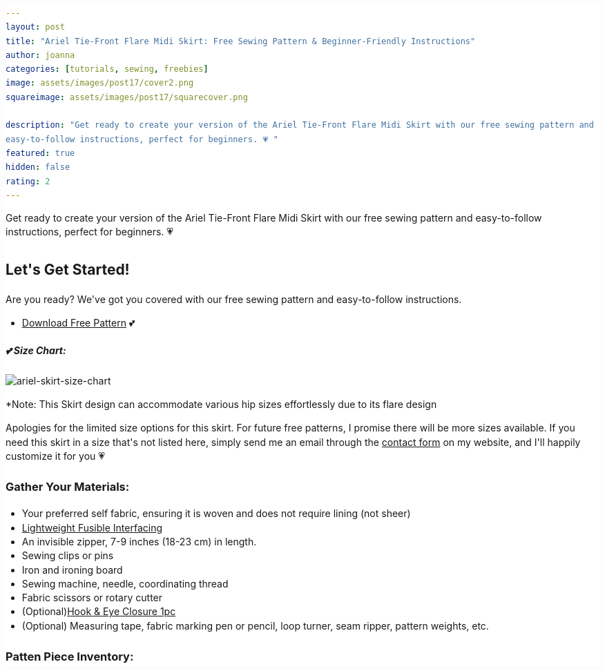 ```yaml
---
layout: post
title: "Ariel Tie-Front Flare Midi Skirt: Free Sewing Pattern & Beginner-Friendly Instructions"
author: joanna
categories: [tutorials, sewing, freebies]
image: assets/images/post17/cover2.png
squareimage: assets/images/post17/squarecover.png

description: "Get ready to create your version of the Ariel Tie-Front Flare Midi Skirt with our free sewing pattern and easy-to-follow instructions, perfect for beginners. 💗 "
featured: true
hidden: false
rating: 2
---
```


Get ready to create your version of the Ariel Tie-Front Flare Midi Skirt with our free sewing pattern and easy-to-follow instructions, perfect for beginners. 💗 

## Let's Get Started!

Are you ready? We've got you covered with our free sewing pattern and easy-to-follow instructions.
 - [Download Free Pattern](https://drive.google.com/file/d/1S_eb7eHEmsGM38Tx8L2bPgSi_F2XMduA/view?usp=sharing) 💕




##### 💕 Size Chart:

<img src="{{ site.baseurl }}/assets/images/post17/sizechart.png" alt="ariel-skirt-size-chart" style="width:350px;">

*Note: This Skirt design can accommodate various hip sizes effortlessly due to its flare design 

Apologies for the limited size options for this skirt. For future free patterns, I promise there will be more sizes available. If you need this skirt in a size that's not listed here, simply send me an email through the [contact form](https://www.joannablumstudio.com/contact/) on my website, and I'll happily customize it for you 💗

### Gather Your Materials:
- Your preferred self fabric, ensuring it is woven and does not require lining (not sheer)
- [Lightweight Fusible Interfacing](https://amzn.to/4akPY4I) 
- An invisible zipper, 7-9 inches (18-23 cm) in length.
- Sewing clips or pins
- Iron and ironing board
- Sewing machine, needle, coordinating thread
- Fabric scissors or rotary cutter
- (Optional)[Hook & Eye Closure 1pc](https://amzn.to/3TBGV8h)
- (Optional) Measuring tape, fabric marking pen or pencil, loop turner, seam ripper, pattern weights, etc.

### Patten Piece Inventory:
